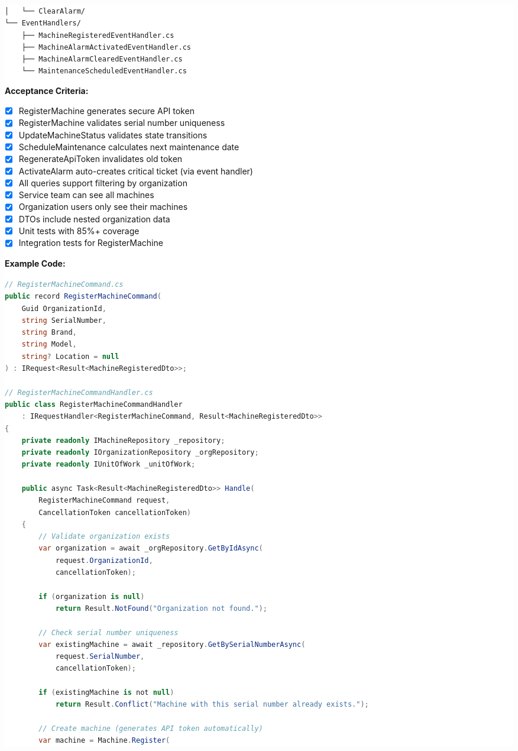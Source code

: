 ```
│   └── ClearAlarm/
└── EventHandlers/
    ├── MachineRegisteredEventHandler.cs
    ├── MachineAlarmActivatedEventHandler.cs
    ├── MachineAlarmClearedEventHandler.cs
    └── MaintenanceScheduledEventHandler.cs
```

**Acceptance Criteria:**

- [x] RegisterMachine generates secure API token
- [x] RegisterMachine validates serial number uniqueness
- [x] UpdateMachineStatus validates state transitions
- [x] ScheduleMaintenance calculates next maintenance date
- [x] RegenerateApiToken invalidates old token
- [x] ActivateAlarm auto-creates critical ticket (via event handler)
- [x] All queries support filtering by organization
- [x] Service team can see all machines
- [x] Organization users only see their machines
- [x] DTOs include nested organization data
- [x] Unit tests with 85%+ coverage
- [x] Integration tests for RegisterMachine

**Example Code:**

```csharp
// RegisterMachineCommand.cs
public record RegisterMachineCommand(
    Guid OrganizationId,
    string SerialNumber,
    string Brand,
    string Model,
    string? Location = null
) : IRequest<Result<MachineRegisteredDto>>;

// RegisterMachineCommandHandler.cs
public class RegisterMachineCommandHandler 
    : IRequestHandler<RegisterMachineCommand, Result<MachineRegisteredDto>>
{
    private readonly IMachineRepository _repository;
    private readonly IOrganizationRepository _orgRepository;
    private readonly IUnitOfWork _unitOfWork;

    public async Task<Result<MachineRegisteredDto>> Handle(
        RegisterMachineCommand request,
        CancellationToken cancellationToken)
    {
        // Validate organization exists
        var organization = await _orgRepository.GetByIdAsync(
            request.OrganizationId,
            cancellationToken);

        if (organization is null)
            return Result.NotFound("Organization not found.");

        // Check serial number uniqueness
        var existingMachine = await _repository.GetBySerialNumberAsync(
            request.SerialNumber,
            cancellationToken);

        if (existingMachine is not null)
            return Result.Conflict("Machine with this serial number already exists.");

        // Create machine (generates API token automatically)
        var machine = Machine.Register(
```